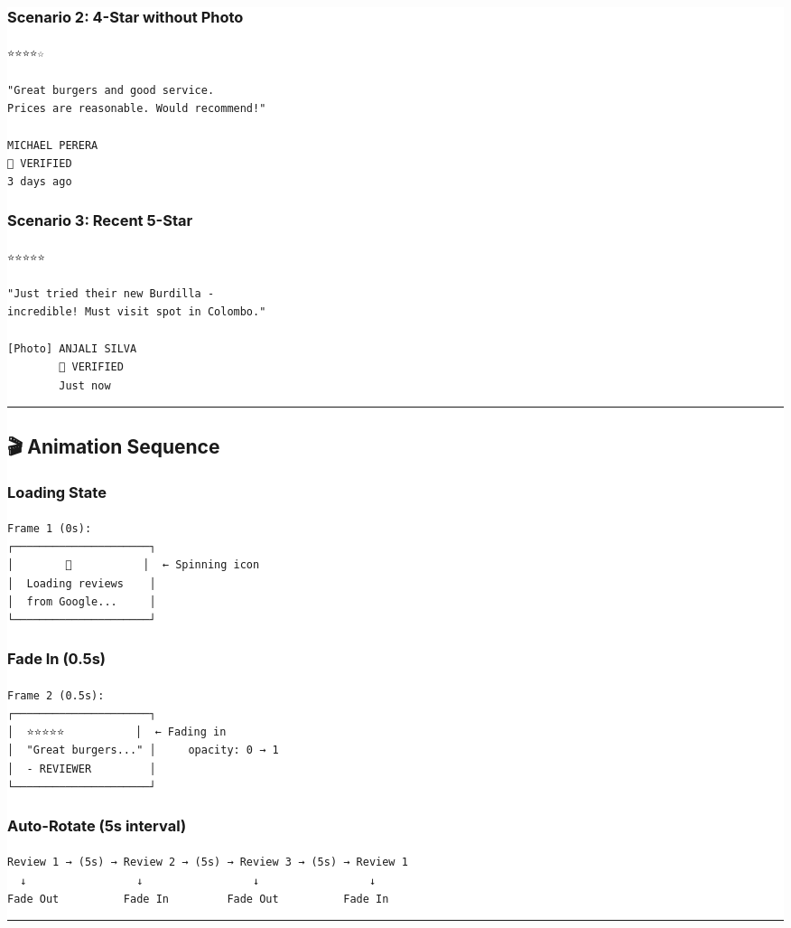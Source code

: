 ### Scenario 2: 4-Star without Photo
```
⭐⭐⭐⭐☆

"Great burgers and good service. 
Prices are reasonable. Would recommend!"

MICHAEL PERERA
🔵 VERIFIED
3 days ago
```

### Scenario 3: Recent 5-Star
```
⭐⭐⭐⭐⭐

"Just tried their new Burdilla - 
incredible! Must visit spot in Colombo."

[Photo] ANJALI SILVA
        🔵 VERIFIED
        Just now
```

---

## 🎬 Animation Sequence

### Loading State
```
Frame 1 (0s):
┌─────────────────────┐
│        🔄           │  ← Spinning icon
│  Loading reviews    │
│  from Google...     │
└─────────────────────┘
```

### Fade In (0.5s)
```
Frame 2 (0.5s):
┌─────────────────────┐
│  ⭐⭐⭐⭐⭐           │  ← Fading in
│  "Great burgers..." │     opacity: 0 → 1
│  - REVIEWER         │
└─────────────────────┘
```

### Auto-Rotate (5s interval)
```
Review 1 → (5s) → Review 2 → (5s) → Review 3 → (5s) → Review 1
  ↓                 ↓                 ↓                 ↓
Fade Out          Fade In         Fade Out          Fade In
```

---